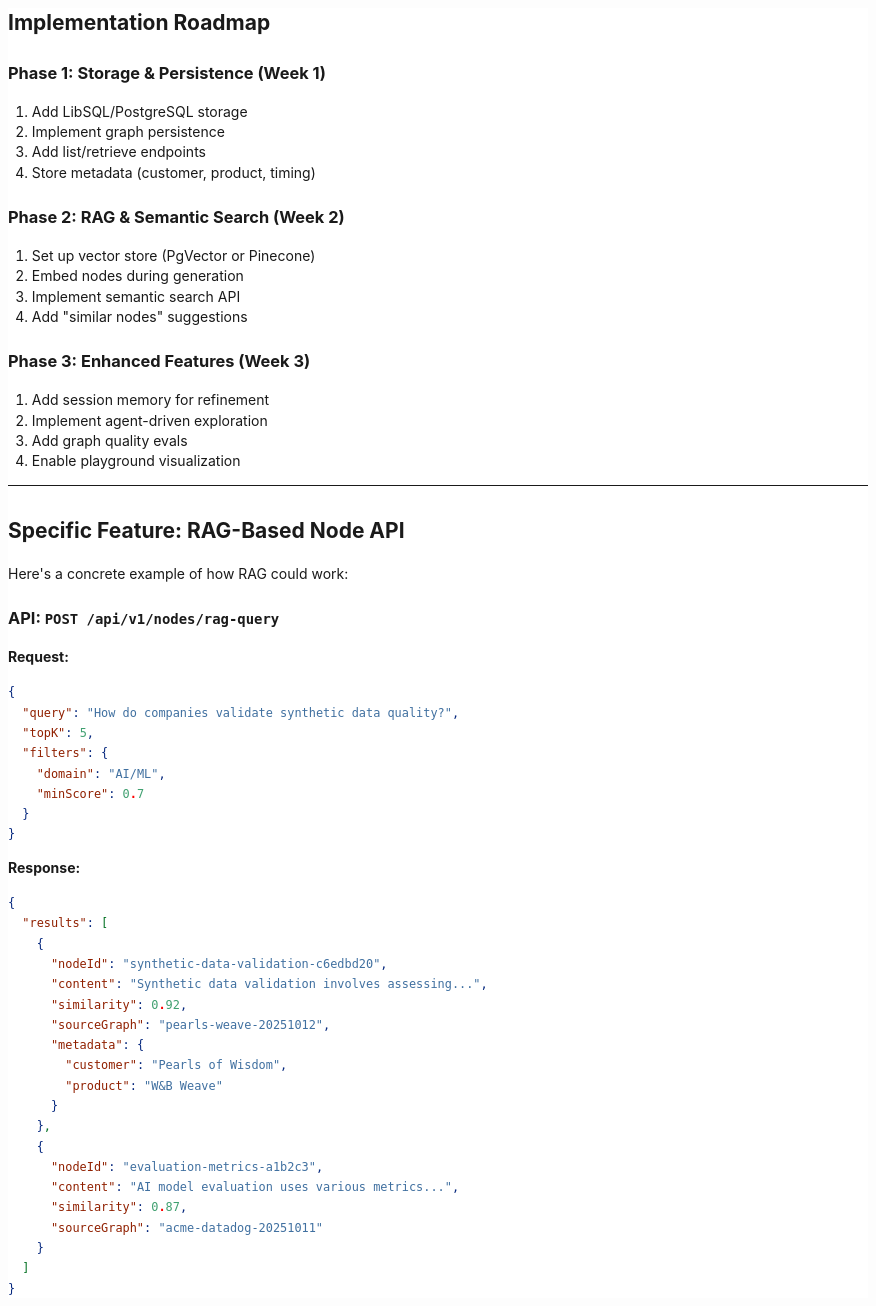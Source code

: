 
## Implementation Roadmap

### Phase 1: Storage & Persistence (Week 1)
1. Add LibSQL/PostgreSQL storage
2. Implement graph persistence
3. Add list/retrieve endpoints
4. Store metadata (customer, product, timing)

### Phase 2: RAG & Semantic Search (Week 2)
1. Set up vector store (PgVector or Pinecone)
2. Embed nodes during generation
3. Implement semantic search API
4. Add "similar nodes" suggestions

### Phase 3: Enhanced Features (Week 3)
1. Add session memory for refinement
2. Implement agent-driven exploration
3. Add graph quality evals
4. Enable playground visualization

---

## Specific Feature: RAG-Based Node API

Here's a concrete example of how RAG could work:

### API: `POST /api/v1/nodes/rag-query`

**Request:**
```json
{
  "query": "How do companies validate synthetic data quality?",
  "topK": 5,
  "filters": {
    "domain": "AI/ML",
    "minScore": 0.7
  }
}
```

**Response:**
```json
{
  "results": [
    {
      "nodeId": "synthetic-data-validation-c6edbd20",
      "content": "Synthetic data validation involves assessing...",
      "similarity": 0.92,
      "sourceGraph": "pearls-weave-20251012",
      "metadata": {
        "customer": "Pearls of Wisdom",
        "product": "W&B Weave"
      }
    },
    {
      "nodeId": "evaluation-metrics-a1b2c3",
      "content": "AI model evaluation uses various metrics...",
      "similarity": 0.87,
      "sourceGraph": "acme-datadog-20251011"
    }
  ]
}
```